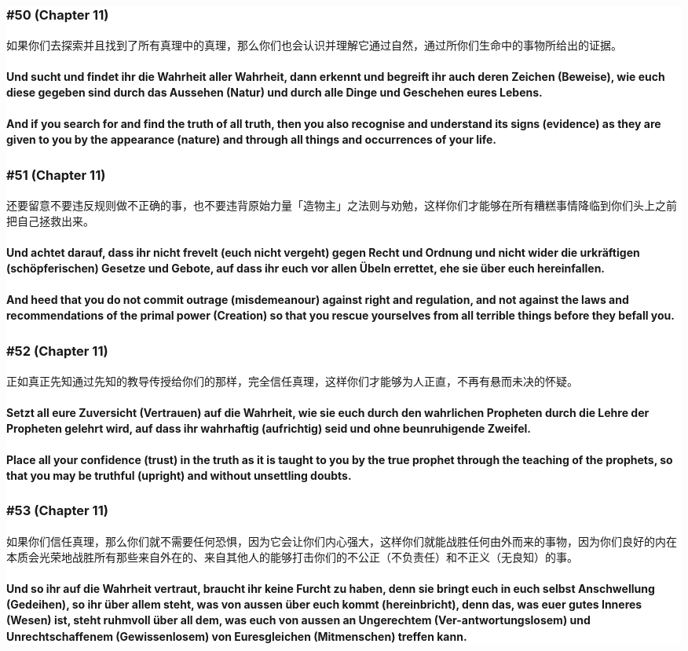 ### #50 (Chapter 11)

如果你们去探索并且找到了所有真理中的真理，那么你们也会认识并理解它通过自然，通过所你们生命中的事物所给出的证据。

#### Und sucht und findet ihr die Wahrheit aller Wahrheit, dann erkennt und begreift ihr auch deren Zeichen (Beweise), wie euch diese gegeben sind durch das Aussehen (Natur) und durch alle Dinge und Geschehen eures Lebens.

#### And if you search for and find the truth of all truth, then you also recognise and understand its signs (evidence) as they are given to you by the appearance (nature) and through all things and occurrences of your life.

### #51 (Chapter 11)

还要留意不要违反规则做不正确的事，也不要违背原始力量「造物主」之法则与劝勉，这样你们才能够在所有糟糕事情降临到你们头上之前把自己拯救出来。

#### Und achtet darauf, dass ihr nicht frevelt (euch nicht vergeht) gegen Recht und Ordnung und nicht wider die urkräftigen (schöpferischen) Gesetze und Gebote, auf dass ihr euch vor allen Übeln errettet, ehe sie über euch hereinfallen.

#### And heed that you do not commit outrage (misdemeanour) against right and regulation, and not against the laws and recommendations of the primal power (Creation) so that you rescue yourselves from all terrible things before they befall you.

### #52 (Chapter 11)

正如真正先知通过先知的教导传授给你们的那样，完全信任真理，这样你们才能够为人正直，不再有悬而未决的怀疑。

#### Setzt all eure Zuversicht (Vertrauen) auf die Wahrheit, wie sie euch durch den wahrlichen Propheten durch die Lehre der Propheten gelehrt wird, auf dass ihr wahrhaftig (aufrichtig) seid und ohne beunruhigende Zweifel.

#### Place all your confidence (trust) in the truth as it is taught to you by the true prophet through the teaching of the prophets, so that you may be truthful (upright) and without unsettling doubts.

### #53 (Chapter 11)

如果你们信任真理，那么你们就不需要任何恐惧，因为它会让你们内心强大，这样你们就能战胜任何由外而来的事物，因为你们良好的内在本质会光荣地战胜所有那些来自外在的、来自其他人的能够打击你们的不公正（不负责任）和不正义（无良知）的事。

#### Und so ihr auf die Wahrheit vertraut, braucht ihr keine Furcht zu haben, denn sie bringt euch in euch selbst Anschwellung (Gedeihen), so ihr über allem steht, was von aussen über euch kommt (hereinbricht), denn das, was euer gutes Inneres (Wesen) ist, steht ruhmvoll über all dem, was euch von aussen an Ungerechtem (Ver-antwortungslosem) und Unrechtschaffenem (Gewissenlosem) von Euresgleichen (Mitmenschen) treffen kann.
